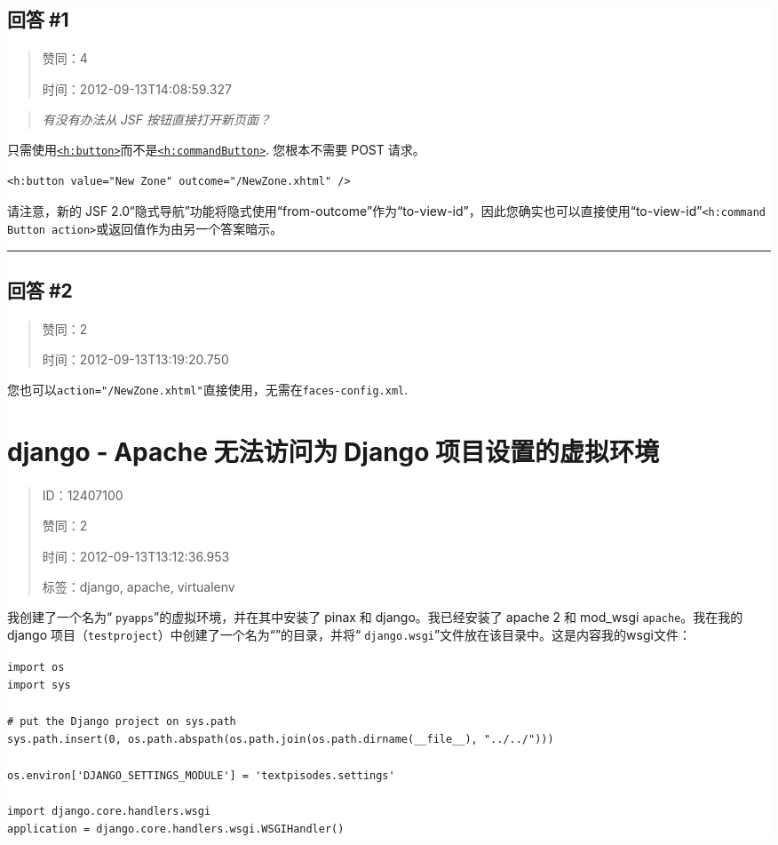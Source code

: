 ## 回答 #1

> 赞同：4
> 
> 时间：2012-09-13T14:08:59.327

> *有没有办法从 JSF 按钮直接打开新页面？*

只需使用[`<h:button>`](http://download.oracle.com/javaee/6/javaserverfaces/2.1/docs/vdldocs/facelets/h/button.html)而不是[`<h:commandButton>`](http://download.oracle.com/javaee/6/javaserverfaces/2.1/docs/vdldocs/facelets/h/commandButton.html). 您根本不需要 POST 请求。

```
<h:button value="New Zone" outcome="/NewZone.xhtml" /> 
```

请注意，新的 JSF 2.0“隐式导航”功能将隐式使用“from-outcome”作为“to-view-id”，因此您确实也可以直接使用“to-view-id”`<h:commandButton action>`或返回值作为由另一个答案暗示。

* * *

## 回答 #2

> 赞同：2
> 
> 时间：2012-09-13T13:19:20.750

您也可以`action="/NewZone.xhtml"`直接使用，无需在`faces-config.xml`.

# django - Apache 无法访问为 Django 项目设置的虚拟环境

> ID：12407100
> 
> 赞同：2
> 
> 时间：2012-09-13T13:12:36.953
> 
> 标签：django, apache, virtualenv

我创建了一个名为“ `pyapps`”的虚拟环境，并在其中安装了 pinax 和 django。我已经安装了 apache 2 和 mod_wsgi `apache`。我在我的 django 项目（`testproject`）中创建了一个名为“”的目录，并将“ `django.wsgi`”文件放在该目录中。这是内容我的wsgi文件：

```
import os
import sys

# put the Django project on sys.path
sys.path.insert(0, os.path.abspath(os.path.join(os.path.dirname(__file__), "../../")))

os.environ['DJANGO_SETTINGS_MODULE'] = 'textpisodes.settings'

import django.core.handlers.wsgi
application = django.core.handlers.wsgi.WSGIHandler() 
```
